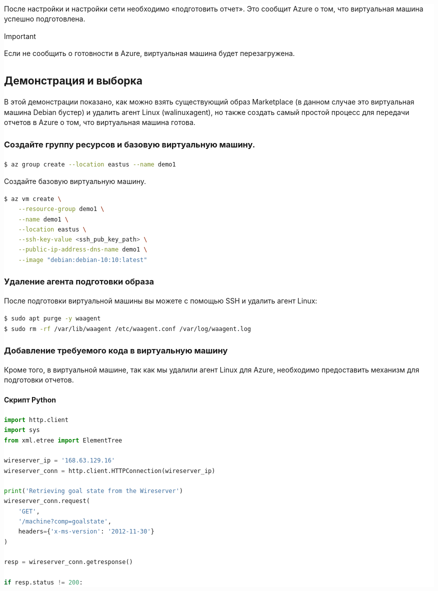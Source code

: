 После настройки и настройки сети необходимо «подготовить отчет». Это сообщит Azure о том, что виртуальная машина успешно подготовлена.

> [!IMPORTANT]
>
> Если не сообщить о готовности в Azure, виртуальная машина будет перезагружена.

## <a name="demosample"></a>Демонстрация и выборка

В этой демонстрации показано, как можно взять существующий образ Marketplace (в данном случае это виртуальная машина Debian бустер) и удалить агент Linux (walinuxagent), но также создать самый простой процесс для передачи отчетов в Azure о том, что виртуальная машина готова.

### <a name="create-the-resource-group-and-base-vm"></a>Создайте группу ресурсов и базовую виртуальную машину.

```bash
$ az group create --location eastus --name demo1
```

Создайте базовую виртуальную машину.

```bash
$ az vm create \
    --resource-group demo1 \
    --name demo1 \
    --location eastus \
    --ssh-key-value <ssh_pub_key_path> \
    --public-ip-address-dns-name demo1 \
    --image "debian:debian-10:10:latest"
```

### <a name="remove-the-image-provisioning-agent"></a>Удаление агента подготовки образа

После подготовки виртуальной машины вы можете с помощью SSH и удалить агент Linux:

```bash
$ sudo apt purge -y waagent
$ sudo rm -rf /var/lib/waagent /etc/waagent.conf /var/log/waagent.log
```

### <a name="add-required-code-to-the-vm"></a>Добавление требуемого кода в виртуальную машину

Кроме того, в виртуальной машине, так как мы удалили агент Linux для Azure, необходимо предоставить механизм для подготовки отчетов. 

#### <a name="python-script"></a>Скрипт Python

```python
import http.client
import sys
from xml.etree import ElementTree

wireserver_ip = '168.63.129.16'
wireserver_conn = http.client.HTTPConnection(wireserver_ip)

print('Retrieving goal state from the Wireserver')
wireserver_conn.request(
    'GET',
    '/machine?comp=goalstate',
    headers={'x-ms-version': '2012-11-30'}
)

resp = wireserver_conn.getresponse()

if resp.status != 200:
```